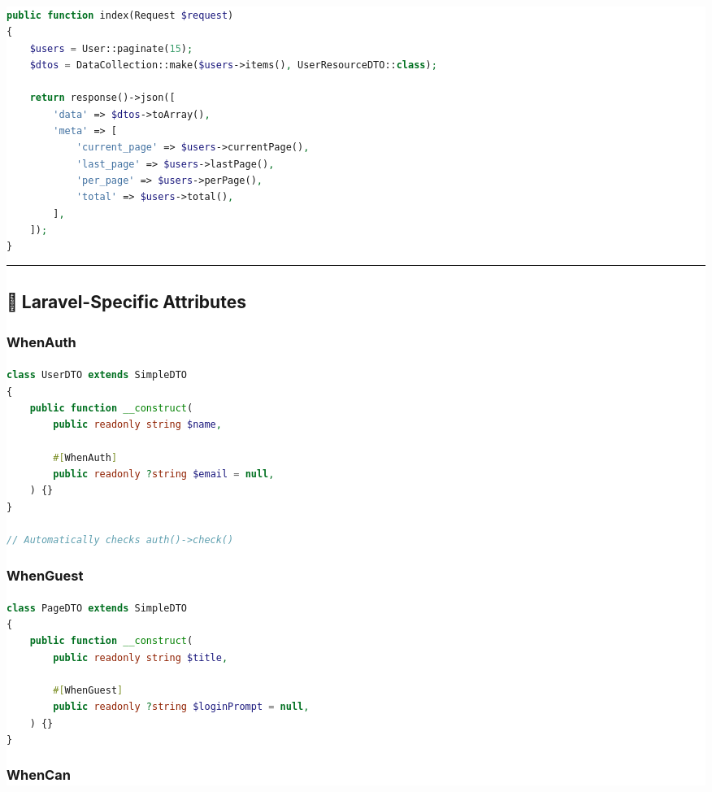 ```php
public function index(Request $request)
{
    $users = User::paginate(15);
    $dtos = DataCollection::make($users->items(), UserResourceDTO::class);
    
    return response()->json([
        'data' => $dtos->toArray(),
        'meta' => [
            'current_page' => $users->currentPage(),
            'last_page' => $users->lastPage(),
            'per_page' => $users->perPage(),
            'total' => $users->total(),
        ],
    ]);
}
```

---

## 🔐 Laravel-Specific Attributes

### WhenAuth

```php
class UserDTO extends SimpleDTO
{
    public function __construct(
        public readonly string $name,
        
        #[WhenAuth]
        public readonly ?string $email = null,
    ) {}
}

// Automatically checks auth()->check()
```

### WhenGuest

```php
class PageDTO extends SimpleDTO
{
    public function __construct(
        public readonly string $title,
        
        #[WhenGuest]
        public readonly ?string $loginPrompt = null,
    ) {}
}
```

### WhenCan
